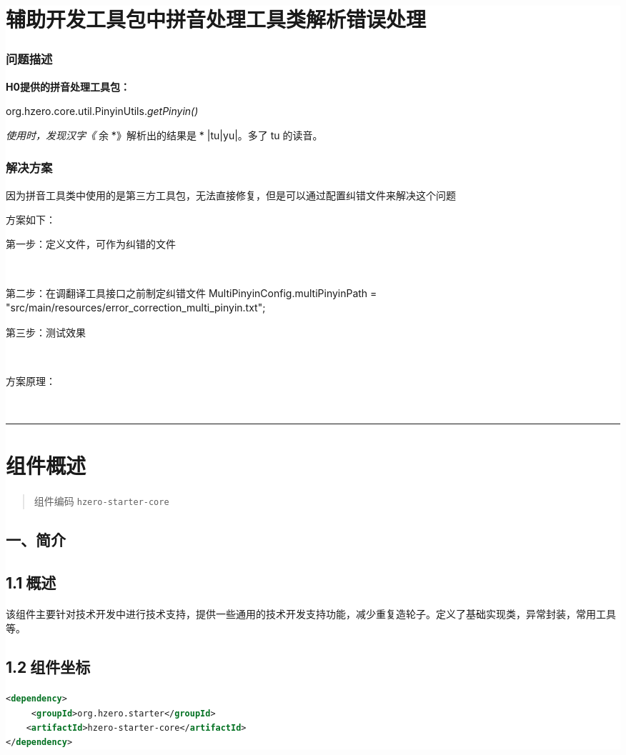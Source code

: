 # 辅助开发工具包中拼音处理工具类解析错误处理

### 问题描述

**H0提供的拼音处理工具包：**

org.hzero.core.util.PinyinUtils.*getPinyin()*

*使用时，发现汉字《* 余 *》解析出的结果是 * |tu|yu|。多了 tu 的读音。

### 解决方案

因为拼音工具类中使用的是第三方工具包，无法直接修复，但是可以通过配置纠错文件来解决这个问题

方案如下：

第一步：定义文件，可作为纠错的文件

<p align="left"><img alt="" src="https://hsop-doc.su.bcebos.com/doc_classify/0/HSOP-BAIDU/654139f1593a41c5a299aabe8cc77ff9@wecom-temp-433929-00c084fe3379af8700a6a19621e81337.png" width="auto" height="auto"></p>

第二步：在调翻译工具接口之前制定纠错文件
MultiPinyinConfig.multiPinyinPath = "src/main/resources/error_correction_multi_pinyin.txt";

第三步：测试效果

<p align="left"><img alt="" src="https://hsop-doc.su.bcebos.com/doc_classify/0/HSOP-BAIDU/7656f5368d67428faeed227948eb6307@wecom-temp-312100-16b1486d10a4230275c168d4eaa09312.png" width="auto" height="auto"></p>

方案原理：

<p align="left"><img alt="" src="https://hsop-doc.su.bcebos.com/doc_classify/0/HSOP-BAIDU/31bf5c91d179466195d7dd517cbecd4c@wecom-temp-110771-e77b34e30f94162d95ecf3c2adc38433.png" width="auto" height="auto"></p>


---

# 组件概述

> 组件编码 `hzero-starter-core`   

## 一、简介

## 1.1 概述

该组件主要针对技术开发中进行技术支持，提供一些通用的技术开发支持功能，减少重复造轮子。定义了基础实现类，异常封装，常用工具等。

## 1.2 组件坐标  

```xml
<dependency>
     <groupId>org.hzero.starter</groupId>
    <artifactId>hzero-starter-core</artifactId>
</dependency>
```
